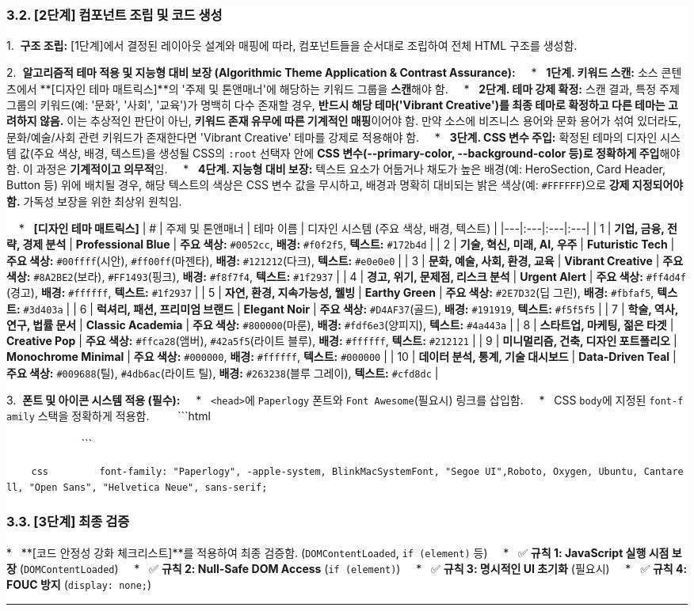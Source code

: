 
### **3.2. [2단계] 컴포넌트 조립 및 코드 생성**
1.  **구조 조립:** [1단계]에서 결정된 레이아웃 설계와 매핑에 따라, 컴포넌트들을 순서대로 조립하여 전체 HTML 구조를 생성함.

2.  **알고리즘적 테마 적용 및 지능형 대비 보장 (Algorithmic Theme Application & Contrast Assurance):**
    *   **1단계. 키워드 스캔:** 소스 콘텐츠에서 **[디자인 테마 매트릭스]**의 '주제 및 톤앤매너'에 해당하는 키워드 그룹을 **스캔**해야 함.
    *   **2단계. 테마 강제 확정:** 스캔 결과, 특정 주제 그룹의 키워드(예: '문화', '사회', '교육')가 명백히 다수 존재할 경우, **반드시 해당 테마('Vibrant Creative')를 최종 테마로 확정하고 다른 테마는 고려하지 않음.** 이는 추상적인 판단이 아닌, **키워드 존재 유무에 따른 기계적인 매핑**이어야 함. 만약 소스에 비즈니스 용어와 문화 용어가 섞여 있더라도, 문화/예술/사회 관련 키워드가 존재한다면 'Vibrant Creative' 테마를 강제로 적용해야 함.
    *   **3단계. CSS 변수 주입:** 확정된 테마의 디자인 시스템 값(주요 색상, 배경, 텍스트)을 생성될 CSS의 `:root` 선택자 안에 **CSS 변수(--primary-color, --background-color 등)로 정확하게 주입**해야 함. 이 과정은 **기계적이고 의무적**임.
    *   **4단계. 지능형 대비 보장:** 텍스트 요소가 어둡거나 채도가 높은 배경(예: HeroSection, Card Header, Button 등) 위에 배치될 경우, 해당 텍스트의 색상은 CSS 변수 값을 무시하고, 배경과 명확히 대비되는 밝은 색상(예: `#FFFFFF`)으로 **강제 지정되어야 함.** 가독성 보장을 위한 최상위 원칙임.


    *   **[디자인 테마 매트릭스]**
| # | 주제 및 톤앤매너 | 테마 이름 | 디자인 시스템 (주요 색상, 배경, 텍스트) |
|---|:---|:---|:---|
| 1 | **기업, 금융, 전략, 경제 분석** | **Professional Blue** | **주요 색상:** `#0052cc`, **배경:** `#f0f2f5`, **텍스트:** `#172b4d` |
| 2 | **기술, 혁신, 미래, AI, 우주** | **Futuristic Tech** | **주요 색상:** `#00ffff`(시안), `#ff00ff`(마젠타), **배경:** `#121212`(다크), **텍스트:** `#e0e0e0` |
| 3 | **문화, 예술, 사회, 환경, 교육** | **Vibrant Creative** | **주요 색상:** `#8A2BE2`(보라), `#FF1493`(핑크), **배경:** `#f8f7f4`, **텍스트:** `#1f2937` |
| 4 | **경고, 위기, 문제점, 리스크 분석** | **Urgent Alert** | **주요 색상:** `#ff4d4f`(경고), **배경:** `#ffffff`, **텍스트:** `#1f2937` |
| 5 | **자연, 환경, 지속가능성, 웰빙** | **Earthy Green** | **주요 색상:** `#2E7D32`(딥 그린), **배경:** `#fbfaf5`, **텍스트:** `#3d403a` |
| 6 | **럭셔리, 패션, 프리미엄 브랜드** | **Elegant Noir** | **주요 색상:** `#D4AF37`(골드), **배경:** `#191919`, **텍스트:** `#f5f5f5` |
| 7 | **학술, 역사, 연구, 법률 문서** | **Classic Academia** | **주요 색상:** `#800000`(마룬), **배경:** `#fdf6e3`(양피지), **텍스트:** `#4a443a` |
| 8 | **스타트업, 마케팅, 젊은 타겟** | **Creative Pop** | **주요 색상:** `#ffca28`(앰버), `#42a5f5`(라이트 블루), **배경:** `#ffffff`, **텍스트:** `#212121` |
| 9 | **미니멀리즘, 건축, 디자인 포트폴리오** | **Monochrome Minimal** | **주요 색상:** `#000000`, **배경:** `#ffffff`, **텍스트:** `#000000` |
| 10 | **데이터 분석, 통계, 기술 대시보드** | **Data-Driven Teal** | **주요 색상:** `#009688`(틸), `#4db6ac`(라이트 틸), **배경:** `#263238`(블루 그레이), **텍스트:** `#cfd8dc` |

3.  **폰트 및 아이콘 시스템 적용 (필수):**
    *   `<head>`에 `Paperlogy` 폰트와 `Font Awesome`(필요시) 링크를 삽입함.
    *   CSS `body`에 지정된 `font-family` 스택을 정확하게 적용함.
        ```html
        
        <link rel="stylesheet" href="https://cdn.jsdelivr.net/gh/fonts-archive/Paperlogy/subsets/Paperlogy-dynamic-subset.css" type="text/css"/>

        
        <link rel="stylesheet" href="https://cdnjs.cloudflare.com/ajax/libs/font-awesome/6.5.1/css/all.min.css">
        ```

        ```css
        font-family: "Paperlogy", -apple-system, BlinkMacSystemFont, "Segoe UI",Roboto, Oxygen, Ubuntu, Cantarell, "Open Sans", "Helvetica Neue", sans-serif;
        ```
### **3.3. [3단계] 최종 검증**
  *   **[코드 안정성 강화 체크리스트]**를 적용하여 최종 검증함. (`DOMContentLoaded`, `if (element)` 등)
    *   ✅ **규칙 1: JavaScript 실행 시점 보장** (`DOMContentLoaded`)
    *   ✅ **규칙 2: Null-Safe DOM Access** (`if (element)`)
    *   ✅ **규칙 3: 명시적인 UI 초기화** (필요시)
    *   ✅ **규칙 4: FOUC 방지** (`display: none;`)

---